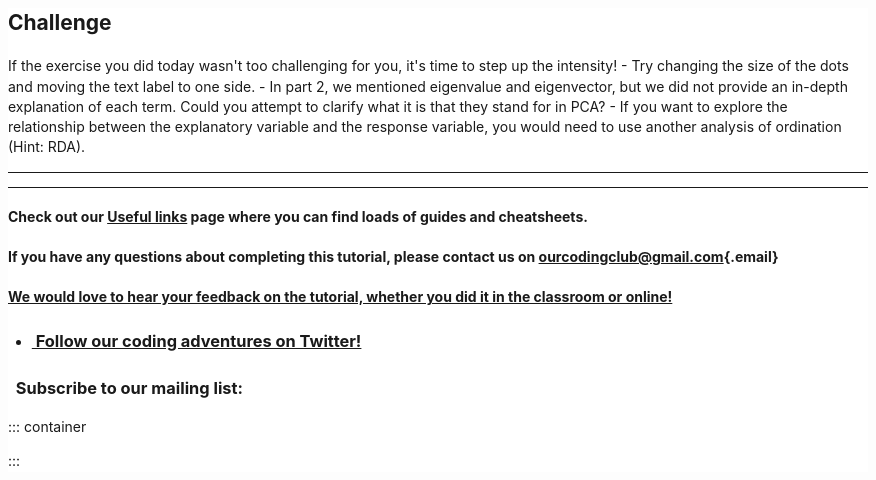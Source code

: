 <a name="r"></a>

## Challenge

If the exercise you did today wasn't too challenging for you, it's time to step up the intensity! - Try changing the size of the dots and moving the text label to one side. - In part 2, we mentioned eigenvalue and eigenvector, but we did not provide an in-depth explanation of each term. Could you attempt to clarify what it is that they stand for in PCA? - If you want to explore the relationship between the explanatory variable and the response variable, you would need to use another analysis of ordination (Hint: RDA).

<hr>

<hr>

#### Check out our <a href="https://ourcodingclub.github.io/links/" target="_blank">Useful links</a> page where you can find loads of guides and cheatsheets.

#### If you have any questions about completing this tutorial, please contact us on [ourcodingclub\@gmail.com](mailto:ourcodingclub@gmail.com){.email}

#### <a href="INSERT_SURVEY_LINK" target="_blank">We would love to hear your feedback on the tutorial, whether you did it in the classroom or online!</a>

<ul class="social-icons">

<li>

<h3><a href="https://twitter.com/our_codingclub" target="_blank"> Follow our coding adventures on Twitter! <i class="fa fa-twitter"></i></a></h3>

</li>

</ul>

###   Subscribe to our mailing list:

::: container

:::
